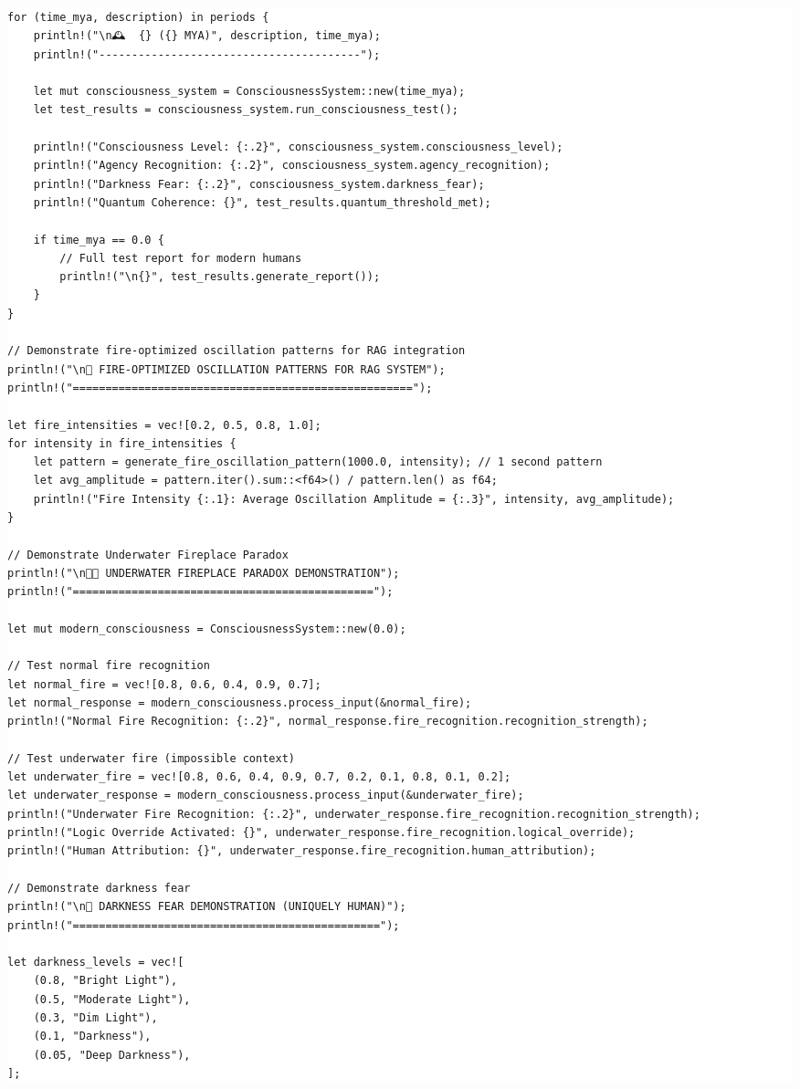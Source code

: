     for (time_mya, description) in periods {
        println!("\n🕰️  {} ({} MYA)", description, time_mya);
        println!("----------------------------------------");
        
        let mut consciousness_system = ConsciousnessSystem::new(time_mya);
        let test_results = consciousness_system.run_consciousness_test();
        
        println!("Consciousness Level: {:.2}", consciousness_system.consciousness_level);
        println!("Agency Recognition: {:.2}", consciousness_system.agency_recognition);
        println!("Darkness Fear: {:.2}", consciousness_system.darkness_fear);
        println!("Quantum Coherence: {}", test_results.quantum_threshold_met);
        
        if time_mya == 0.0 {
            // Full test report for modern humans
            println!("\n{}", test_results.generate_report());
        }
    }
    
    // Demonstrate fire-optimized oscillation patterns for RAG integration
    println!("\n🌊 FIRE-OPTIMIZED OSCILLATION PATTERNS FOR RAG SYSTEM");
    println!("====================================================");
    
    let fire_intensities = vec![0.2, 0.5, 0.8, 1.0];
    for intensity in fire_intensities {
        let pattern = generate_fire_oscillation_pattern(1000.0, intensity); // 1 second pattern
        let avg_amplitude = pattern.iter().sum::<f64>() / pattern.len() as f64;
        println!("Fire Intensity {:.1}: Average Oscillation Amplitude = {:.3}", intensity, avg_amplitude);
    }
    
    // Demonstrate Underwater Fireplace Paradox
    println!("\n🌊🔥 UNDERWATER FIREPLACE PARADOX DEMONSTRATION");
    println!("==============================================");
    
    let mut modern_consciousness = ConsciousnessSystem::new(0.0);
    
    // Test normal fire recognition
    let normal_fire = vec![0.8, 0.6, 0.4, 0.9, 0.7];
    let normal_response = modern_consciousness.process_input(&normal_fire);
    println!("Normal Fire Recognition: {:.2}", normal_response.fire_recognition.recognition_strength);
    
    // Test underwater fire (impossible context)
    let underwater_fire = vec![0.8, 0.6, 0.4, 0.9, 0.7, 0.2, 0.1, 0.8, 0.1, 0.2];
    let underwater_response = modern_consciousness.process_input(&underwater_fire);
    println!("Underwater Fire Recognition: {:.2}", underwater_response.fire_recognition.recognition_strength);
    println!("Logic Override Activated: {}", underwater_response.fire_recognition.logical_override);
    println!("Human Attribution: {}", underwater_response.fire_recognition.human_attribution);
    
    // Demonstrate darkness fear
    println!("\n🌙 DARKNESS FEAR DEMONSTRATION (UNIQUELY HUMAN)");
    println!("===============================================");
    
    let darkness_levels = vec![
        (0.8, "Bright Light"),
        (0.5, "Moderate Light"),
        (0.3, "Dim Light"),
        (0.1, "Darkness"),
        (0.05, "Deep Darkness"),
    ];
    